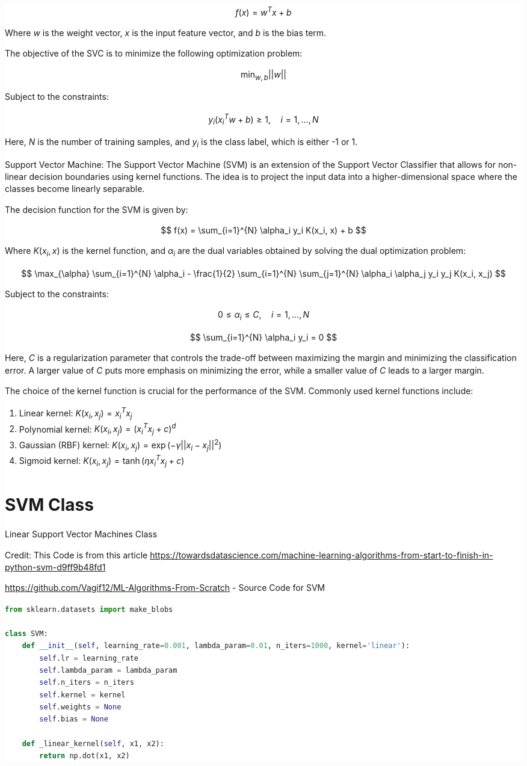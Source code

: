 $$ f(x) = w^Tx + b $$

Where $w$ is the weight vector, $x$ is the input feature vector, and $b$ is the bias term.

The objective of the SVC is to minimize the following optimization problem:

$$ \min_{w, b} ||w|| $$

Subject to the constraints:

$$ y_i(x_i^Tw + b) \geq 1, \quad i=1, \dots, N $$

Here, $N$ is the number of training samples, and $y_i$ is the class label, which is either -1 or 1.

Support Vector Machine:
The Support Vector Machine (SVM) is an extension of the Support Vector Classifier that allows for non-linear decision boundaries using kernel functions. The idea is to project the input data into a higher-dimensional space where the classes become linearly separable.

The decision function for the SVM is given by:

$$ f(x) = \sum_{i=1}^{N} \alpha_i y_i K(x_i, x) + b $$

Where $K(x_i, x)$ is the kernel function, and $\alpha_i$ are the dual variables obtained by solving the dual optimization problem:

$$ \max_{\alpha} \sum_{i=1}^{N} \alpha_i - \frac{1}{2} \sum_{i=1}^{N} \sum_{j=1}^{N} \alpha_i \alpha_j y_i y_j K(x_i, x_j) $$

Subject to the constraints:

$$ 0 \leq \alpha_i \leq C, \quad i=1, \dots, N $$

$$ \sum_{i=1}^{N} \alpha_i y_i = 0 $$

Here, $C$ is a regularization parameter that controls the trade-off between maximizing the margin and minimizing the classification error. A larger value of $C$ puts more emphasis on minimizing the error, while a smaller value of $C$ leads to a larger margin.

The choice of the kernel function is crucial for the performance of the SVM. Commonly used kernel functions include:

1. Linear kernel: $K(x_i, x_j) = x_i^T x_j$
2. Polynomial kernel: $K(x_i, x_j) = (x_i^T x_j + c)^d$
3. Gaussian (RBF) kernel: $K(x_i, x_j) = \exp(-\gamma ||x_i - x_j||^2)$
4. Sigmoid kernel: $K(x_i, x_j) = \tanh(\eta x_i^T x_j + c)$


# SVM Class

Linear Support Vector Machines Class

Credit: This Code is from this article https://towardsdatascience.com/machine-learning-algorithms-from-start-to-finish-in-python-svm-d9ff9b48fd1

https://github.com/Vagif12/ML-Algorithms-From-Scratch - Source Code for SVM


```python
from sklearn.datasets import make_blobs

class SVM:
    def __init__(self, learning_rate=0.001, lambda_param=0.01, n_iters=1000, kernel='linear'):
        self.lr = learning_rate
        self.lambda_param = lambda_param
        self.n_iters = n_iters
        self.kernel = kernel
        self.weights = None
        self.bias = None

    def _linear_kernel(self, x1, x2):
        return np.dot(x1, x2)

```